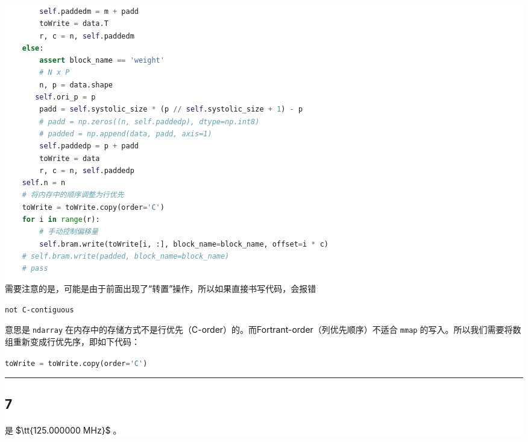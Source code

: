 ```python
        self.paddedm = m + padd
        toWrite = data.T
        r, c = n, self.paddedm
    else:
        assert block_name == 'weight'
        # N x P
        n, p = data.shape
       self.ori_p = p
        padd = self.systolic_size * (p // self.systolic_size + 1) - p
        # padd = np.zeros((n, self.paddedp), dtype=np.int8)
        # padded = np.append(data, padd, axis=1)
        self.paddedp = p + padd
        toWrite = data
        r, c = n, self.paddedp
    self.n = n
    # 将内存中的顺序调整为行优先
    toWrite = toWrite.copy(order='C')
    for i in range(r):
        # 手动控制偏移量
        self.bram.write(toWrite[i, :], block_name=block_name, offset=i * c)
    # self.bram.write(padded, block_name=block_name)
    # pass
```

需要注意的是，可能是由于前面出现了“转置”操作，所以如果直接书写代码，会报错

```shell
not C-contiguous
```

意思是 `ndarray` 在内存中的存储方式不是行优先（C-order）的。而Fortrant-order（列优先顺序）不适合 `mmap` 的写入。所以我们需要将数组重新变成行优先序，即如下代码：

```python
toWrite = toWrite.copy(order='C')
```

---



## 7

是 $\tt{125.000000 MHz}$ 。
